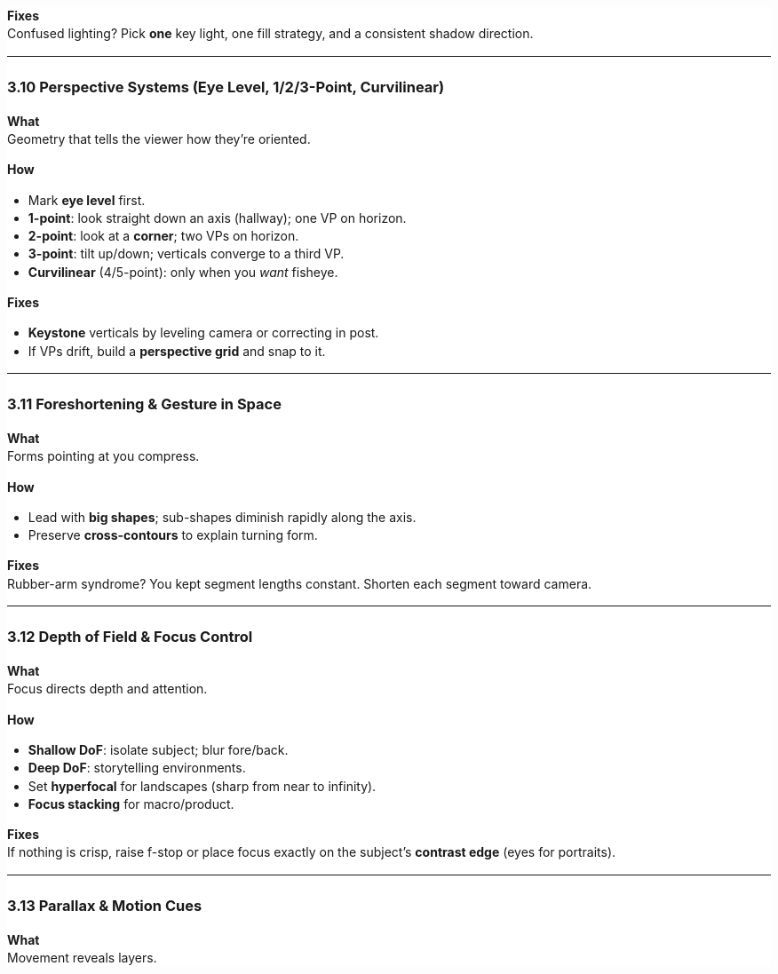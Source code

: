 **Fixes**  
Confused lighting? Pick **one** key light, one fill strategy, and a consistent shadow direction.

---

### 3.10 Perspective Systems (Eye Level, 1/2/3-Point, Curvilinear)
**What**  
Geometry that tells the viewer how they’re oriented.

**How**  
- Mark **eye level** first.  
- **1-point**: look straight down an axis (hallway); one VP on horizon.  
- **2-point**: look at a **corner**; two VPs on horizon.  
- **3-point**: tilt up/down; verticals converge to a third VP.  
- **Curvilinear** (4/5-point): only when you *want* fisheye.

**Fixes**  
- **Keystone** verticals by leveling camera or correcting in post.  
- If VPs drift, build a **perspective grid** and snap to it.

---

### 3.11 Foreshortening & Gesture in Space
**What**  
Forms pointing at you compress.

**How**  
- Lead with **big shapes**; sub-shapes diminish rapidly along the axis.  
- Preserve **cross-contours** to explain turning form.

**Fixes**  
Rubber-arm syndrome? You kept segment lengths constant. Shorten each segment toward camera.

---

### 3.12 Depth of Field & Focus Control
**What**  
Focus directs depth and attention.

**How**  
- **Shallow DoF**: isolate subject; blur fore/back.  
- **Deep DoF**: storytelling environments.  
- Set **hyperfocal** for landscapes (sharp from near to infinity).  
- **Focus stacking** for macro/product.

**Fixes**  
If nothing is crisp, raise f-stop or place focus exactly on the subject’s **contrast edge** (eyes for portraits).

---

### 3.13 Parallax & Motion Cues
**What**  
Movement reveals layers.
